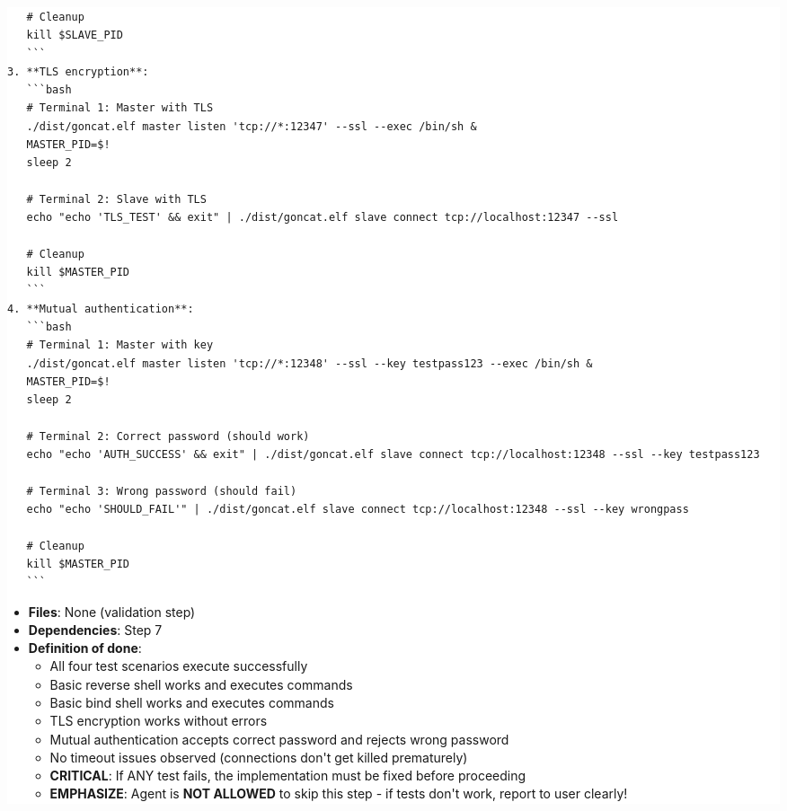        # Cleanup
       kill $SLAVE_PID
       ```
    3. **TLS encryption**:
       ```bash
       # Terminal 1: Master with TLS
       ./dist/goncat.elf master listen 'tcp://*:12347' --ssl --exec /bin/sh &
       MASTER_PID=$!
       sleep 2
       
       # Terminal 2: Slave with TLS
       echo "echo 'TLS_TEST' && exit" | ./dist/goncat.elf slave connect tcp://localhost:12347 --ssl
       
       # Cleanup
       kill $MASTER_PID
       ```
    4. **Mutual authentication**:
       ```bash
       # Terminal 1: Master with key
       ./dist/goncat.elf master listen 'tcp://*:12348' --ssl --key testpass123 --exec /bin/sh &
       MASTER_PID=$!
       sleep 2
       
       # Terminal 2: Correct password (should work)
       echo "echo 'AUTH_SUCCESS' && exit" | ./dist/goncat.elf slave connect tcp://localhost:12348 --ssl --key testpass123
       
       # Terminal 3: Wrong password (should fail)
       echo "echo 'SHOULD_FAIL'" | ./dist/goncat.elf slave connect tcp://localhost:12348 --ssl --key wrongpass
       
       # Cleanup
       kill $MASTER_PID
       ```
  - **Files**: None (validation step)
  - **Dependencies**: Step 7
  - **Definition of done**: 
    - All four test scenarios execute successfully
    - Basic reverse shell works and executes commands
    - Basic bind shell works and executes commands
    - TLS encryption works without errors
    - Mutual authentication accepts correct password and rejects wrong password
    - No timeout issues observed (connections don't get killed prematurely)
    - **CRITICAL**: If ANY test fails, the implementation must be fixed before proceeding
    - **EMPHASIZE**: Agent is **NOT ALLOWED** to skip this step - if tests don't work, report to user clearly!
